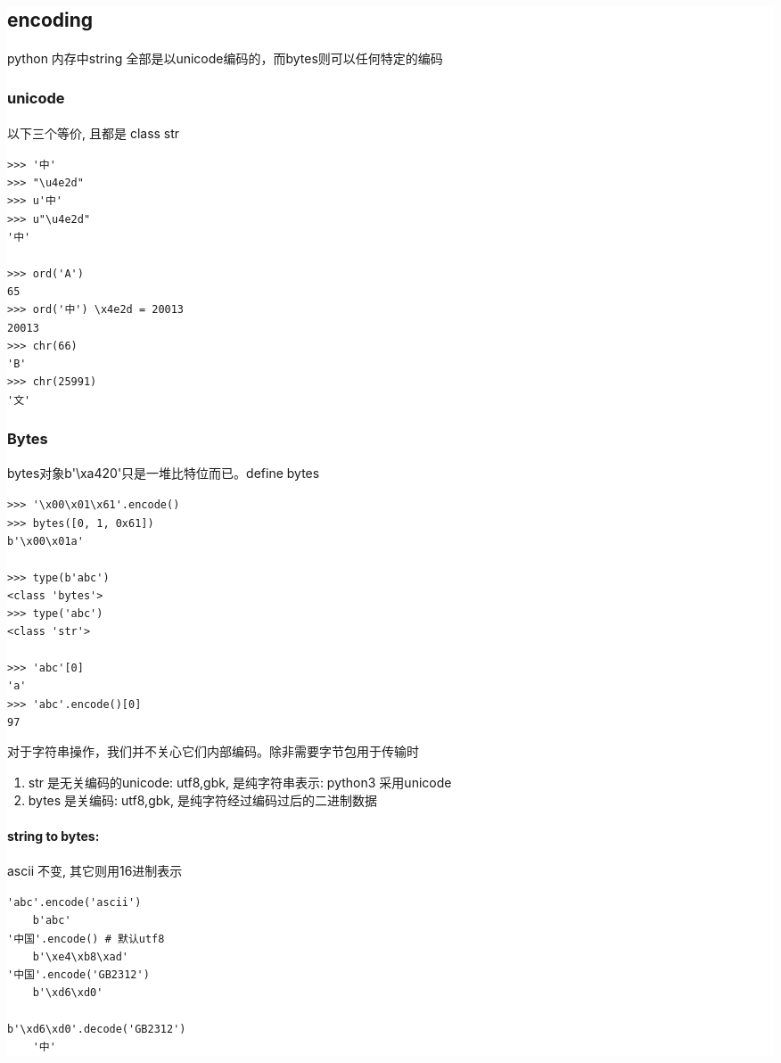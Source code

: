 ## encoding
python 内存中string 全部是以unicode编码的，而bytes则可以任何特定的编码

### unicode
以下三个等价, 且都是 class str

	>>> '中'
    >>> "\u4e2d"
	>>> u'中'
    >>> u"\u4e2d"
    '中'

    >>> ord('A')
    65
    >>> ord('中') \x4e2d = 20013
    20013
    >>> chr(66)
    'B'
    >>> chr(25991)
    '文'

### Bytes
bytes对象b'\xa420'只是一堆比特位而已。define bytes

    >>> '\x00\x01\x61'.encode()
    >>> bytes([0, 1, 0x61])
    b'\x00\x01a'

	>>> type(b'abc')
	<class 'bytes'>
	>>> type('abc')
	<class 'str'>

    >>> 'abc'[0]
    'a'
    >>> 'abc'.encode()[0]
    97

对于字符串操作，我们并不关心它们内部编码。除非需要字节包用于传输时
1. str 是无关编码的unicode: utf8,gbk, 是纯字符串表示: python3 采用unicode
1. bytes 是关编码: utf8,gbk, 是纯字符经过编码过后的二进制数据

#### string to bytes:
ascii 不变, 其它则用16进制表示

	'abc'.encode('ascii')
		b'abc'
	'中国'.encode() # 默认utf8
		b'\xe4\xb8\xad'
	'中国'.encode('GB2312')
		b'\xd6\xd0'

	b'\xd6\xd0'.decode('GB2312')
		'中'
